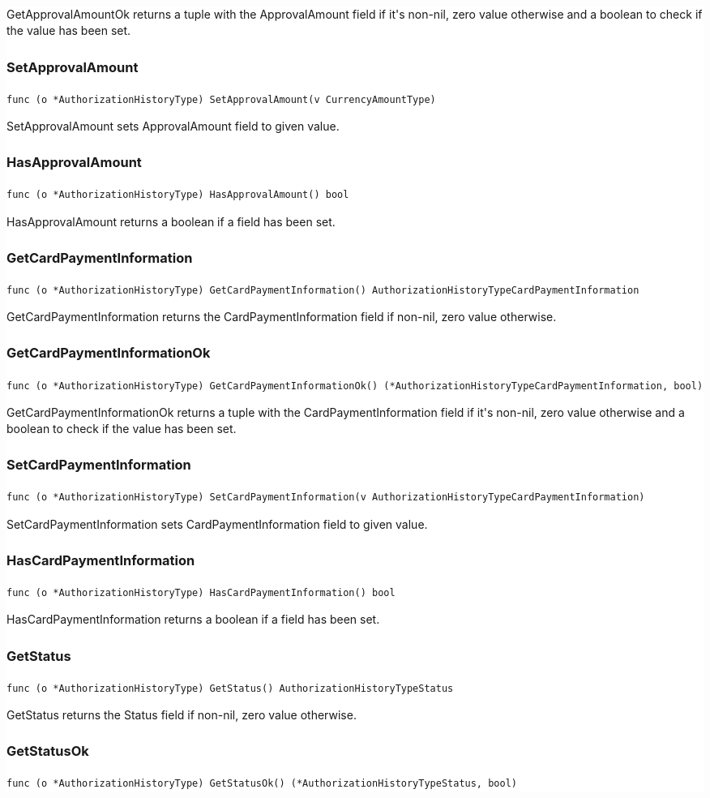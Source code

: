 GetApprovalAmountOk returns a tuple with the ApprovalAmount field if it's non-nil, zero value otherwise
and a boolean to check if the value has been set.

### SetApprovalAmount

`func (o *AuthorizationHistoryType) SetApprovalAmount(v CurrencyAmountType)`

SetApprovalAmount sets ApprovalAmount field to given value.

### HasApprovalAmount

`func (o *AuthorizationHistoryType) HasApprovalAmount() bool`

HasApprovalAmount returns a boolean if a field has been set.

### GetCardPaymentInformation

`func (o *AuthorizationHistoryType) GetCardPaymentInformation() AuthorizationHistoryTypeCardPaymentInformation`

GetCardPaymentInformation returns the CardPaymentInformation field if non-nil, zero value otherwise.

### GetCardPaymentInformationOk

`func (o *AuthorizationHistoryType) GetCardPaymentInformationOk() (*AuthorizationHistoryTypeCardPaymentInformation, bool)`

GetCardPaymentInformationOk returns a tuple with the CardPaymentInformation field if it's non-nil, zero value otherwise
and a boolean to check if the value has been set.

### SetCardPaymentInformation

`func (o *AuthorizationHistoryType) SetCardPaymentInformation(v AuthorizationHistoryTypeCardPaymentInformation)`

SetCardPaymentInformation sets CardPaymentInformation field to given value.

### HasCardPaymentInformation

`func (o *AuthorizationHistoryType) HasCardPaymentInformation() bool`

HasCardPaymentInformation returns a boolean if a field has been set.

### GetStatus

`func (o *AuthorizationHistoryType) GetStatus() AuthorizationHistoryTypeStatus`

GetStatus returns the Status field if non-nil, zero value otherwise.

### GetStatusOk

`func (o *AuthorizationHistoryType) GetStatusOk() (*AuthorizationHistoryTypeStatus, bool)`
